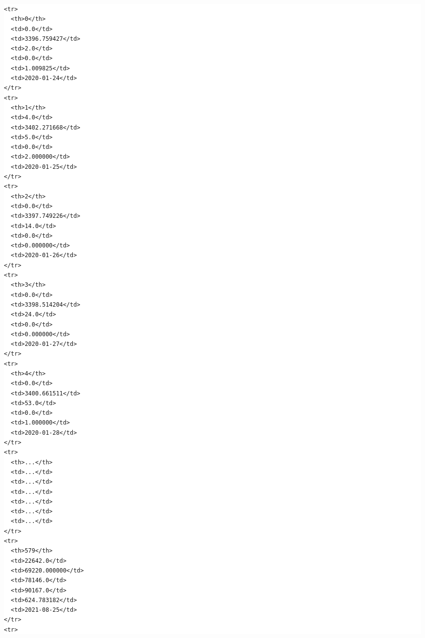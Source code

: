     <tr>
      <th>0</th>
      <td>0.0</td>
      <td>3396.759427</td>
      <td>2.0</td>
      <td>0.0</td>
      <td>1.009825</td>
      <td>2020-01-24</td>
    </tr>
    <tr>
      <th>1</th>
      <td>4.0</td>
      <td>3402.271668</td>
      <td>5.0</td>
      <td>0.0</td>
      <td>2.000000</td>
      <td>2020-01-25</td>
    </tr>
    <tr>
      <th>2</th>
      <td>0.0</td>
      <td>3397.749226</td>
      <td>14.0</td>
      <td>0.0</td>
      <td>0.000000</td>
      <td>2020-01-26</td>
    </tr>
    <tr>
      <th>3</th>
      <td>0.0</td>
      <td>3398.514204</td>
      <td>24.0</td>
      <td>0.0</td>
      <td>0.000000</td>
      <td>2020-01-27</td>
    </tr>
    <tr>
      <th>4</th>
      <td>0.0</td>
      <td>3400.661511</td>
      <td>53.0</td>
      <td>0.0</td>
      <td>1.000000</td>
      <td>2020-01-28</td>
    </tr>
    <tr>
      <th>...</th>
      <td>...</td>
      <td>...</td>
      <td>...</td>
      <td>...</td>
      <td>...</td>
      <td>...</td>
    </tr>
    <tr>
      <th>579</th>
      <td>22642.0</td>
      <td>69220.000000</td>
      <td>78146.0</td>
      <td>90167.0</td>
      <td>624.783182</td>
      <td>2021-08-25</td>
    </tr>
    <tr>